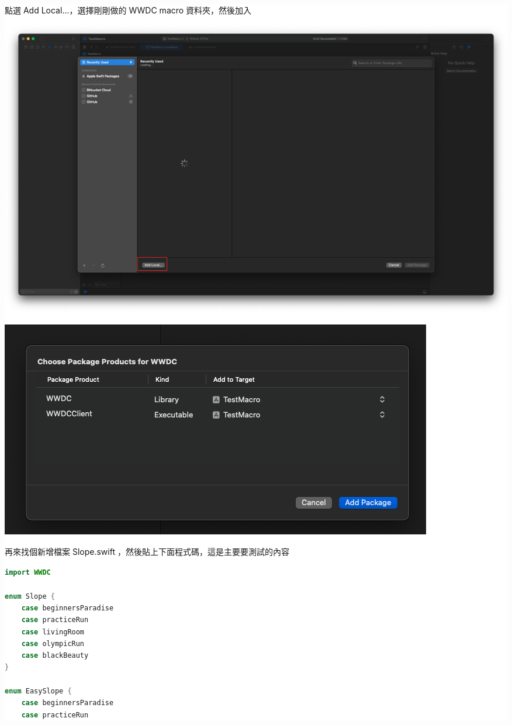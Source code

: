點選 Add Local…，選擇剛剛做的 WWDC macro 資料夾，然後加入

![Screenshot 2025-01-07 at 16.14.47.png?raw=true](https://github.com/chengyang1380/ProgrammingNotes/blob/main/Images/WWDC/WWDC23/Write%20Swift%20macros/Screenshot_2025-01-07_at_16.14.47.png?raw=true)

![Screenshot 2025-01-07 at 16.15.51.png?raw=true](https://github.com/chengyang1380/ProgrammingNotes/blob/main/Images/WWDC/WWDC23/Write%20Swift%20macros/Screenshot_2025-01-07_at_16.15.51.png?raw=true)

再來找個新增檔案 Slope.swift ，然後貼上下面程式碼，這是主要要測試的內容

```swift
import WWDC

enum Slope {
    case beginnersParadise
    case practiceRun
    case livingRoom
    case olympicRun
    case blackBeauty
}

enum EasySlope {
    case beginnersParadise
    case practiceRun
```
